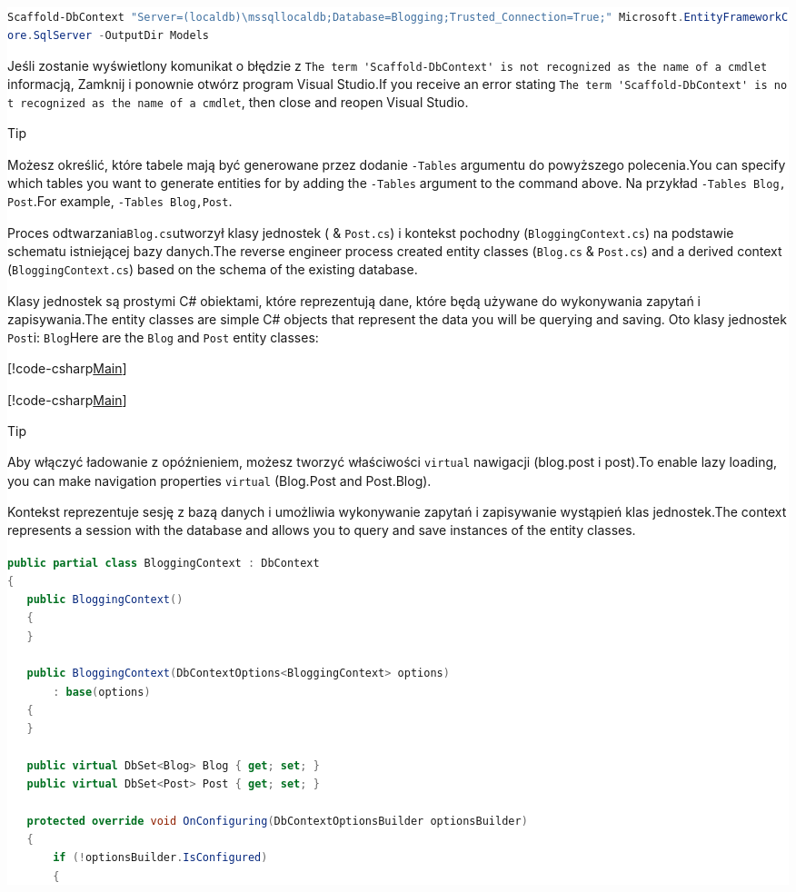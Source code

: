 ``` powershell
Scaffold-DbContext "Server=(localdb)\mssqllocaldb;Database=Blogging;Trusted_Connection=True;" Microsoft.EntityFrameworkCore.SqlServer -OutputDir Models
```

<span data-ttu-id="a9e0a-145">Jeśli zostanie wyświetlony komunikat o błędzie z `The term 'Scaffold-DbContext' is not recognized as the name of a cmdlet`informacją, Zamknij i ponownie otwórz program Visual Studio.</span><span class="sxs-lookup"><span data-stu-id="a9e0a-145">If you receive an error stating `The term 'Scaffold-DbContext' is not recognized as the name of a cmdlet`, then close and reopen Visual Studio.</span></span>

> [!TIP]  
> <span data-ttu-id="a9e0a-146">Możesz określić, które tabele mają być generowane przez dodanie `-Tables` argumentu do powyższego polecenia.</span><span class="sxs-lookup"><span data-stu-id="a9e0a-146">You can specify which tables you want to generate entities for by adding the `-Tables` argument to the command above.</span></span> <span data-ttu-id="a9e0a-147">Na przykład `-Tables Blog,Post`.</span><span class="sxs-lookup"><span data-stu-id="a9e0a-147">For example, `-Tables Blog,Post`.</span></span>

<span data-ttu-id="a9e0a-148">Proces odtwarzania`Blog.cs`utworzył klasy jednostek ( & `Post.cs`) i kontekst pochodny (`BloggingContext.cs`) na podstawie schematu istniejącej bazy danych.</span><span class="sxs-lookup"><span data-stu-id="a9e0a-148">The reverse engineer process created entity classes (`Blog.cs` & `Post.cs`) and a derived context (`BloggingContext.cs`) based on the schema of the existing database.</span></span>

 <span data-ttu-id="a9e0a-149">Klasy jednostek są prostymi C# obiektami, które reprezentują dane, które będą używane do wykonywania zapytań i zapisywania.</span><span class="sxs-lookup"><span data-stu-id="a9e0a-149">The entity classes are simple C# objects that represent the data you will be querying and saving.</span></span> <span data-ttu-id="a9e0a-150">Oto klasy jednostek `Post`i: `Blog`</span><span class="sxs-lookup"><span data-stu-id="a9e0a-150">Here are the `Blog` and `Post` entity classes:</span></span>

 [!code-csharp[Main](../../../../samples/core/GetStarted/AspNetCore/EFGetStarted.AspNetCore.ExistingDb/Models/Blog.cs)]

[!code-csharp[Main](../../../../samples/core/GetStarted/AspNetCore/EFGetStarted.AspNetCore.ExistingDb/Models/Post.cs)]

> [!TIP]  
> <span data-ttu-id="a9e0a-151">Aby włączyć ładowanie z opóźnieniem, możesz tworzyć właściwości `virtual` nawigacji (blog.post i post).</span><span class="sxs-lookup"><span data-stu-id="a9e0a-151">To enable lazy loading, you can make navigation properties `virtual` (Blog.Post and Post.Blog).</span></span>

 <span data-ttu-id="a9e0a-152">Kontekst reprezentuje sesję z bazą danych i umożliwia wykonywanie zapytań i zapisywanie wystąpień klas jednostek.</span><span class="sxs-lookup"><span data-stu-id="a9e0a-152">The context represents a session with the database and allows you to query and save instances of the entity classes.</span></span>


 ``` csharp
public partial class BloggingContext : DbContext
{
    public BloggingContext()
    {
    }

    public BloggingContext(DbContextOptions<BloggingContext> options)
        : base(options)
    {
    }

    public virtual DbSet<Blog> Blog { get; set; }
    public virtual DbSet<Post> Post { get; set; }

    protected override void OnConfiguring(DbContextOptionsBuilder optionsBuilder)
    {
        if (!optionsBuilder.IsConfigured)
        {
 ```